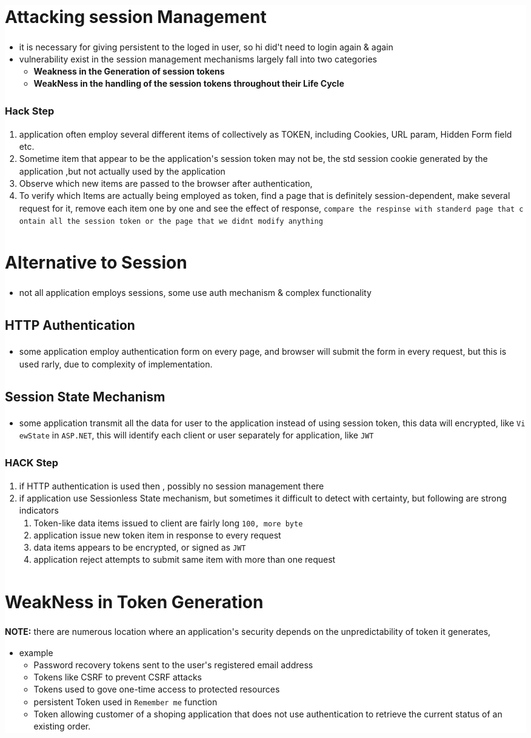 # Attacking session Management
  - it is necessary for giving persistent to the loged in user, so hi did't need to login again & again
  - vulnerability exist in the session management mechanisms largely fall into two categories
	  - **Weakness in the Generation of session tokens**
	  - **WeakNess in the handling of the session tokens throughout their Life Cycle**
  ### Hack Step
   1. application often employ several different items of collectively as TOKEN, including Cookies, URL param, Hidden Form field etc.
   2. Sometime item that appear to be the application's session token may not be, the std session cookie generated by the application ,but not actually used by the application
   3. Observe which new items are passed to the browser after authentication,
   4. To verify which Items are actually being employed as token, find a page that is definitely session-dependent, make several request for it, remove each item one by one and see the effect of response, `compare the respinse with standerd page that contain all the session token or the page that we didnt modify anything`
   
# Alternative to Session
-  not all application employs sessions, some use auth mechanism & complex functionality
## HTTP Authentication
- some application employ authentication form on every page, and browser will submit the form in every request, but this is used rarly, due to complexity of implementation.

## Session State Mechanism
- some application transmit all the data for user to the application instead of using session token, this data will encrypted, like `ViewState` in `ASP.NET`, this will identify each client or user separately for application, like `JWT`
### HACK Step
  1. if HTTP authentication is used then , possibly no session management there
  2. if application use Sessionless State mechanism, but sometimes it difficult to detect with certainty, but following are strong indicators
	  1. Token-like data items issued to client are fairly long `100, more byte`
	  2. application issue new token item in response to every request
	  3. data items appears to be encrypted, or signed as `JWT`
	  4. application reject attempts to submit same item with more than one request
   
# WeakNess in Token Generation
**NOTE:** there are numerous location where an application's security depends on the unpredictability of token it generates,
- example
	- Password recovery tokens sent to the user's registered email address
	- Tokens like CSRF to prevent CSRF attacks
	- Tokens used to gove one-time access to protected resources
	- persistent Token used in `Remember me` function
	- Token allowing customer of a shoping application that does not use authentication to retrieve the current status of an existing order.

